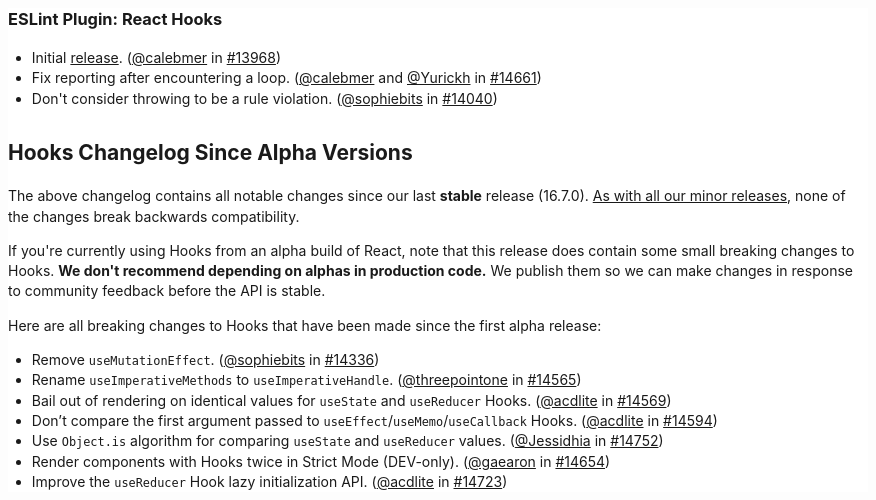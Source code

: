 ### ESLint Plugin: React Hooks

* Initial [release](https://www.npmjs.com/package/eslint-plugin-react-hooks). ([@calebmer](https://github.com/calebmer) in [#13968](https://github.com/facebook/react/pull/13968))
* Fix reporting after encountering a loop. ([@calebmer](https://github.com/calebmer) and [@Yurickh](https://github.com/Yurickh) in [#14661](https://github.com/facebook/react/pull/14661))
* Don't consider throwing to be a rule violation. ([@sophiebits](https://github.com/sophiebits) in [#14040](https://github.com/facebook/react/pull/14040))

## Hooks Changelog Since Alpha Versions

The above changelog contains all notable changes since our last **stable** release (16.7.0). [As with all our minor releases](/docs/faq-versioning.html), none of the changes break backwards compatibility.

If you're currently using Hooks from an alpha build of React, note that this release does contain some small breaking changes to Hooks. **We don't recommend depending on alphas in production code.** We publish them so we can make changes in response to community feedback before the API is stable.

Here are all breaking changes to Hooks that have been made since the first alpha release:

* Remove `useMutationEffect`. ([@sophiebits](https://github.com/sophiebits) in [#14336](https://github.com/facebook/react/pull/14336))
* Rename `useImperativeMethods` to `useImperativeHandle`. ([@threepointone](https://github.com/threepointone) in [#14565](https://github.com/facebook/react/pull/14565))
* Bail out of rendering on identical values for `useState` and `useReducer` Hooks. ([@acdlite](https://github.com/acdlite) in [#14569](https://github.com/facebook/react/pull/14569))
* Don’t compare the first argument passed to `useEffect`/`useMemo`/`useCallback` Hooks. ([@acdlite](https://github.com/acdlite) in [#14594](https://github.com/facebook/react/pull/14594))
* Use `Object.is` algorithm for comparing `useState` and `useReducer` values. ([@Jessidhia](https://github.com/Jessidhia) in [#14752](https://github.com/facebook/react/pull/14752))
* Render components with Hooks twice in Strict Mode (DEV-only). ([@gaearon](https://github.com/gaearon) in [#14654](https://github.com/facebook/react/pull/14654))
* Improve the `useReducer` Hook lazy initialization API. ([@acdlite](https://github.com/acdlite) in [#14723](https://github.com/facebook/react/pull/14723))
